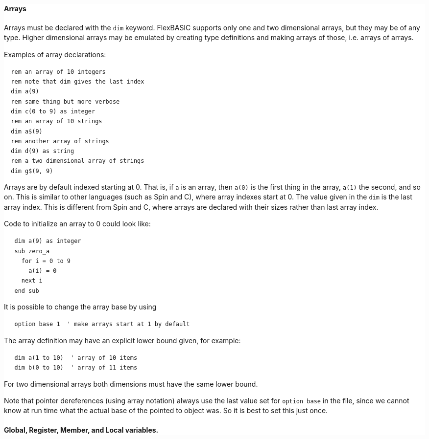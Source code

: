 ```
```

#### Arrays

Arrays must be declared with the `dim` keyword. FlexBASIC supports only one and two dimensional arrays, but they may be of any type. Higher dimensional arrays may be emulated by creating type definitions and making arrays of those, i.e. arrays of arrays.

Examples of array declarations:
```
  rem an array of 10 integers
  rem note that dim gives the last index
  dim a(9)
  rem same thing but more verbose
  dim c(0 to 9) as integer
  rem an array of 10 strings
  dim a$(9)
  rem another array of strings
  dim d(9) as string
  rem a two dimensional array of strings
  dim g$(9, 9)
```

Arrays are by default indexed starting at 0. That is, if `a` is an array, then `a(0)` is the first thing in the array, `a(1)` the second, and so on. This is similar to other languages (such as Spin and C), where array indexes start at 0.  The value given in the `dim` is the last array index. This is different from Spin and C, where arrays are declared with their sizes rather than last array index.

Code to initialize an array to 0 could look like:
```
   dim a(9) as integer
   sub zero_a
     for i = 0 to 9
       a(i) = 0
     next i
   end sub
```

It is possible to change the array base by using
```
   option base 1  ' make arrays start at 1 by default
```

The array definition may have an explicit lower bound given, for example:
```
   dim a(1 to 10)  ' array of 10 items
   dim b(0 to 10)  ' array of 11 items
```
For two dimensional arrays both dimensions must have the same lower bound.

Note that pointer dereferences (using array notation) always use the last value set for `option base` in the file, since we cannot know at run time what the actual base of the pointed to object was. So it is best to set this just once.

#### Global, Register, Member, and Local variables.

